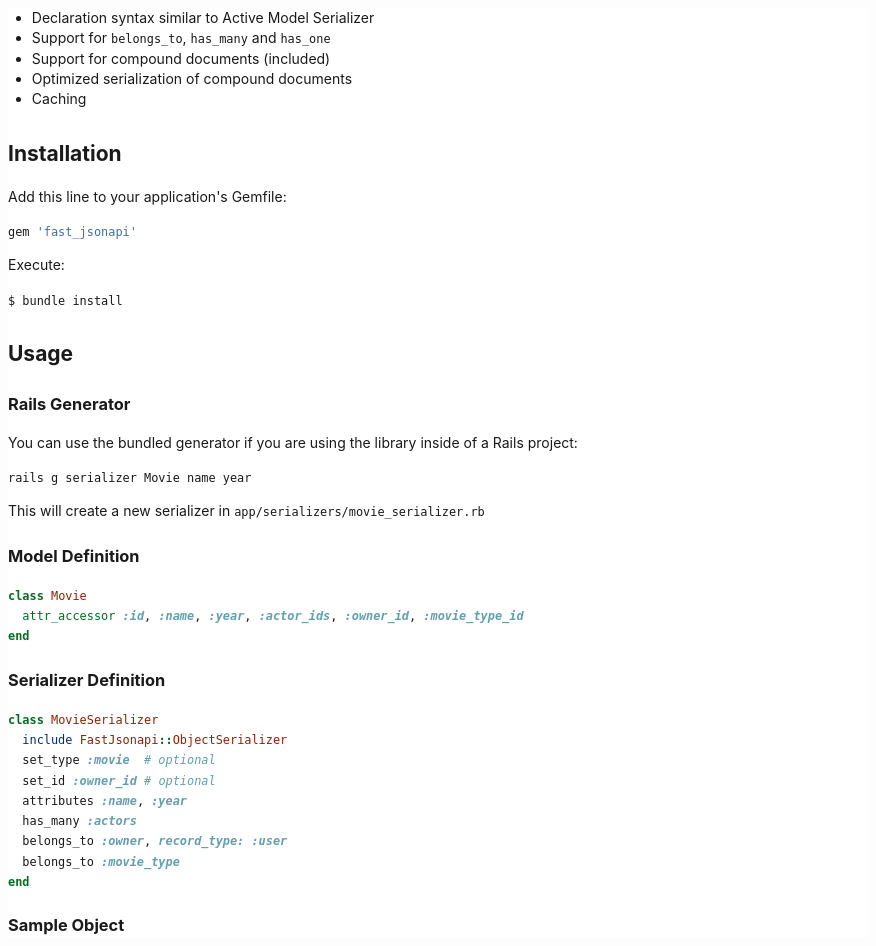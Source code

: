 * Declaration syntax similar to Active Model Serializer
* Support for `belongs_to`, `has_many` and `has_one`
* Support for compound documents (included)
* Optimized serialization of compound documents
* Caching

## Installation

Add this line to your application's Gemfile:

```ruby
gem 'fast_jsonapi'
```

Execute:

```bash
$ bundle install
```

## Usage

### Rails Generator
You can use the bundled generator if you are using the library inside of
a Rails project:

    rails g serializer Movie name year

This will create a new serializer in `app/serializers/movie_serializer.rb`

### Model Definition

```ruby
class Movie
  attr_accessor :id, :name, :year, :actor_ids, :owner_id, :movie_type_id
end
```

### Serializer Definition

```ruby
class MovieSerializer
  include FastJsonapi::ObjectSerializer
  set_type :movie  # optional
  set_id :owner_id # optional
  attributes :name, :year
  has_many :actors
  belongs_to :owner, record_type: :user
  belongs_to :movie_type
end
```

### Sample Object
